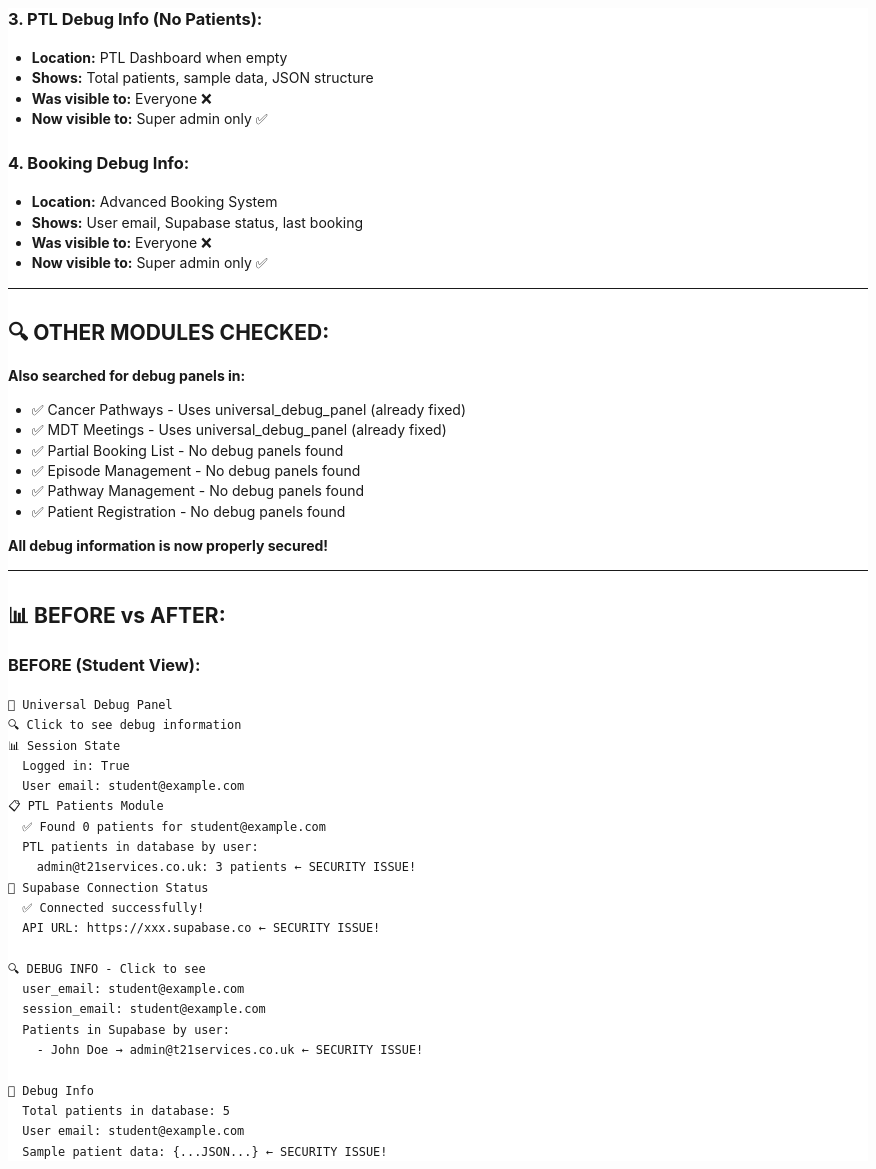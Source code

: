 ### **3. PTL Debug Info (No Patients):**
- **Location:** PTL Dashboard when empty
- **Shows:** Total patients, sample data, JSON structure
- **Was visible to:** Everyone ❌
- **Now visible to:** Super admin only ✅

### **4. Booking Debug Info:**
- **Location:** Advanced Booking System
- **Shows:** User email, Supabase status, last booking
- **Was visible to:** Everyone ❌
- **Now visible to:** Super admin only ✅

---

## **🔍 OTHER MODULES CHECKED:**

**Also searched for debug panels in:**
- ✅ Cancer Pathways - Uses universal_debug_panel (already fixed)
- ✅ MDT Meetings - Uses universal_debug_panel (already fixed)
- ✅ Partial Booking List - No debug panels found
- ✅ Episode Management - No debug panels found
- ✅ Pathway Management - No debug panels found
- ✅ Patient Registration - No debug panels found

**All debug information is now properly secured!**

---

## **📊 BEFORE vs AFTER:**

### **BEFORE (Student View):**
```
🔧 Universal Debug Panel
🔍 Click to see debug information
📊 Session State
  Logged in: True
  User email: student@example.com
📋 PTL Patients Module
  ✅ Found 0 patients for student@example.com
  PTL patients in database by user:
    admin@t21services.co.uk: 3 patients ← SECURITY ISSUE!
🔗 Supabase Connection Status
  ✅ Connected successfully!
  API URL: https://xxx.supabase.co ← SECURITY ISSUE!

🔍 DEBUG INFO - Click to see
  user_email: student@example.com
  session_email: student@example.com
  Patients in Supabase by user:
    - John Doe → admin@t21services.co.uk ← SECURITY ISSUE!

🔧 Debug Info
  Total patients in database: 5
  User email: student@example.com
  Sample patient data: {...JSON...} ← SECURITY ISSUE!
```
